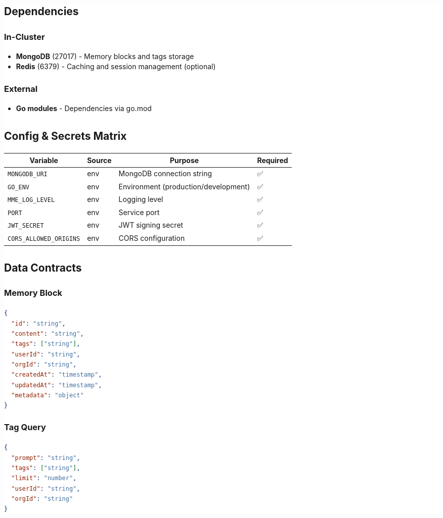 ## Dependencies

### In-Cluster
- **MongoDB** (27017) - Memory blocks and tags storage
- **Redis** (6379) - Caching and session management (optional)

### External
- **Go modules** - Dependencies via go.mod

## Config & Secrets Matrix

| Variable | Source | Purpose | Required |
|----------|--------|---------|----------|
| `MONGODB_URI` | env | MongoDB connection string | ✅ |
| `GO_ENV` | env | Environment (production/development) | ✅ |
| `MME_LOG_LEVEL` | env | Logging level | ✅ |
| `PORT` | env | Service port | ✅ |
| `JWT_SECRET` | env | JWT signing secret | ✅ |
| `CORS_ALLOWED_ORIGINS` | env | CORS configuration | ✅ |

## Data Contracts

### Memory Block
```json
{
  "id": "string",
  "content": "string",
  "tags": ["string"],
  "userId": "string",
  "orgId": "string",
  "createdAt": "timestamp",
  "updatedAt": "timestamp",
  "metadata": "object"
}
```

### Tag Query
```json
{
  "prompt": "string",
  "tags": ["string"],
  "limit": "number",
  "userId": "string",
  "orgId": "string"
}
```
